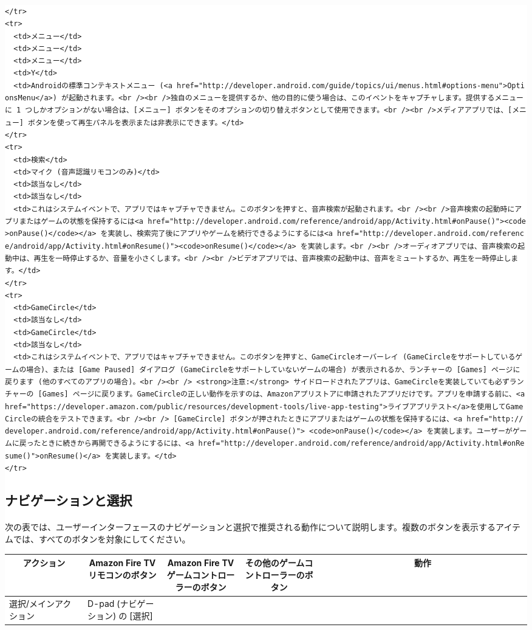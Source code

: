     </tr>
    <tr>
      <td>メニュー</td>
      <td>メニュー</td>
      <td>メニュー</td>
      <td>Y</td>
      <td>Androidの標準コンテキストメニュー (<a href="http://developer.android.com/guide/topics/ui/menus.html#options-menu">OptionsMenu</a>) が起動されます。<br /><br />独自のメニューを提供するか、他の目的に使う場合は、このイベントをキャプチャします。提供するメニューに 1 つしかオプションがない場合は、[メニュー] ボタンをそのオプションの切り替えボタンとして使用できます。<br /><br />メディアアプリでは、[メニュー] ボタンを使って再生パネルを表示または非表示にできます。</td>
    </tr>
    <tr>
      <td>検索</td>
      <td>マイク (音声認識リモコンのみ)</td>
      <td>該当なし</td>
      <td>該当なし</td>
      <td>これはシステムイベントで、アプリではキャプチャできません。このボタンを押すと、音声検索が起動されます。<br /><br />音声検索の起動時にアプリまたはゲームの状態を保持するには<a href="http://developer.android.com/reference/android/app/Activity.html#onPause()"><code>onPause()</code></a> を実装し、検索完了後にアプリやゲームを続行できるようにするには<a href="http://developer.android.com/reference/android/app/Activity.html#onResume()"><code>onResume()</code></a> を実装します。<br /><br />オーディオアプリでは、音声検索の起動中は、再生を一時停止するか、音量を小さくします。<br /><br />ビデオアプリでは、音声検索の起動中は、音声をミュートするか、再生を一時停止します。</td>
    </tr>
    <tr>
      <td>GameCircle</td>
      <td>該当なし</td>
      <td>GameCircle</td>
      <td>該当なし</td>
      <td>これはシステムイベントで、アプリではキャプチャできません。このボタンを押すと、GameCircleオーバーレイ (GameCircleをサポートしているゲームの場合)、または [Game Paused] ダイアログ (GameCircleをサポートしていないゲームの場合) が表示されるか、ランチャーの [Games] ページに戻ります (他のすべてのアプリの場合)。<br /><br /> <strong>注意:</strong> サイドロードされたアプリは、GameCircleを実装していても必ずランチャーの [Games] ページに戻ります。GameCircleの正しい動作を示すのは、Amazonアプリストアに申請されたアプリだけです。アプリを申請する前に、<a href="https://developer.amazon.com/public/resources/development-tools/live-app-testing">ライブアプリテスト</a>を使用してGameCircleの統合をテストできます。<br /><br /> [GameCircle] ボタンが押されたときにアプリまたはゲームの状態を保持するには、<a href="http://developer.android.com/reference/android/app/Activity.html#onPause()"> <code>onPause()</code></a> を実装します。ユーザーがゲームに戻ったときに続きから再開できるようにするには、<a href="http://developer.android.com/reference/android/app/Activity.html#onResume()">onResume()</a> を実装します。</td>
    </tr>
  </tbody>
</table>

## ナビゲーションと選択

次の表では、ユーザーインターフェースのナビゲーションと選択で推奨される動作について説明します。複数のボタンを表示するアイテムでは、すべてのボタンを対象にしてください。

<table>
<colgroup>
<col width="15%" />
<col width="15%" />
<col width="15%" />
<col width="15%" />
<col width="40%" />
<colgroup>
  <thead>
    <tr>
      <th>アクション</th>
      <th>Amazon Fire TVリモコンのボタン</th>
      <th>Amazon Fire TVゲームコントローラーのボタン</th>
      <th>その他のゲームコントローラーのボタン</th>
      <th>動作</th>
    </tr>
  </thead>
  <tbody>
    <tr>
      <td>選択/メインアクション</td>
      <td>D-pad (ナビゲーション) の [選択]</td>